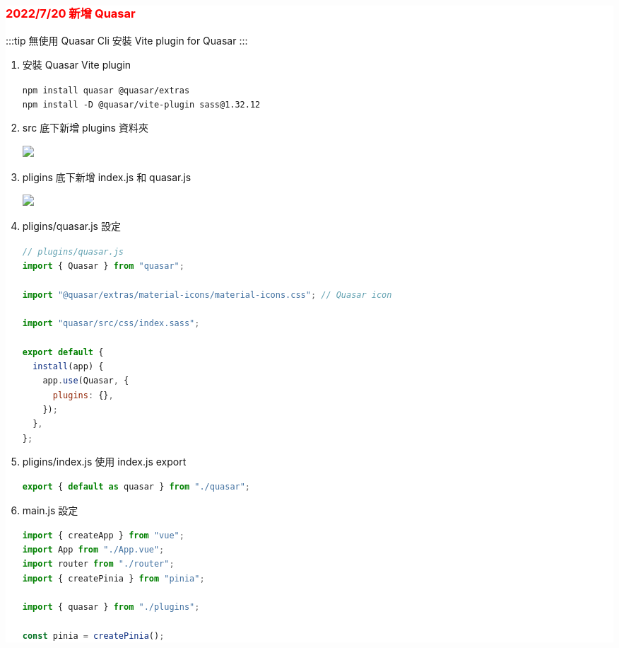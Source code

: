 ### <font color="red">2022/7/20 新增 Quasar</font> 
    
:::tip
無使用 Quasar Cli
安裝 Vite plugin for Quasar 
:::

    
1. 安裝 Quasar Vite plugin
    
    ```
    npm install quasar @quasar/extras
    npm install -D @quasar/vite-plugin sass@1.32.12
    ```
2. src 底下新增 plugins 資料夾
    
    ![](https://i.imgur.com/JvB8Fzf.png)

3. pligins 底下新增 index.js 和 quasar.js
    
    ![](https://i.imgur.com/ge31tr1.png)

4. pligins/quasar.js 設定
    ```js
    // plugins/quasar.js
    import { Quasar } from "quasar";

    import "@quasar/extras/material-icons/material-icons.css"; // Quasar icon 

    import "quasar/src/css/index.sass";

    export default {
      install(app) {
        app.use(Quasar, {
          plugins: {},
        });
      },
    };
    ```
5. pligins/index.js 使用 index.js export
    
    ```js
    export { default as quasar } from "./quasar";
    ```
    
6. main.js 設定
    ```js
    import { createApp } from "vue";
    import App from "./App.vue";
    import router from "./router";
    import { createPinia } from "pinia";
    
    import { quasar } from "./plugins";

    const pinia = createPinia();
